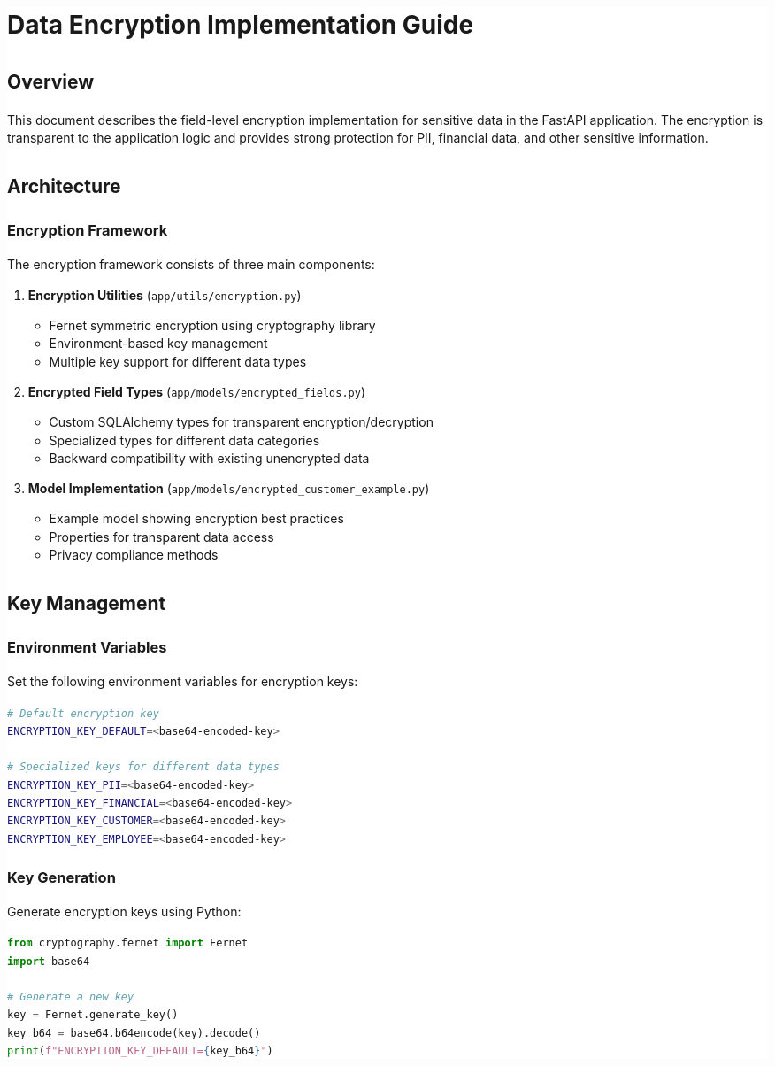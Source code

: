 # Data Encryption Implementation Guide

## Overview

This document describes the field-level encryption implementation for sensitive data in the FastAPI application. The encryption is transparent to the application logic and provides strong protection for PII, financial data, and other sensitive information.

## Architecture

### Encryption Framework

The encryption framework consists of three main components:

1. **Encryption Utilities** (`app/utils/encryption.py`)
   - Fernet symmetric encryption using cryptography library
   - Environment-based key management
   - Multiple key support for different data types

2. **Encrypted Field Types** (`app/models/encrypted_fields.py`) 
   - Custom SQLAlchemy types for transparent encryption/decryption
   - Specialized types for different data categories
   - Backward compatibility with existing unencrypted data

3. **Model Implementation** (`app/models/encrypted_customer_example.py`)
   - Example model showing encryption best practices
   - Properties for transparent data access
   - Privacy compliance methods

## Key Management

### Environment Variables

Set the following environment variables for encryption keys:

```bash
# Default encryption key
ENCRYPTION_KEY_DEFAULT=<base64-encoded-key>

# Specialized keys for different data types
ENCRYPTION_KEY_PII=<base64-encoded-key>
ENCRYPTION_KEY_FINANCIAL=<base64-encoded-key> 
ENCRYPTION_KEY_CUSTOMER=<base64-encoded-key>
ENCRYPTION_KEY_EMPLOYEE=<base64-encoded-key>
```

### Key Generation

Generate encryption keys using Python:

```python
from cryptography.fernet import Fernet
import base64

# Generate a new key
key = Fernet.generate_key()
key_b64 = base64.b64encode(key).decode()
print(f"ENCRYPTION_KEY_DEFAULT={key_b64}")
```
